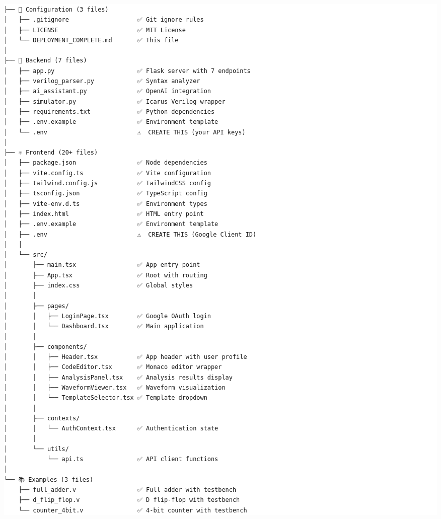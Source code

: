 ```
├── 🔧 Configuration (3 files)
│   ├── .gitignore                   ✅ Git ignore rules
│   ├── LICENSE                      ✅ MIT License
│   └── DEPLOYMENT_COMPLETE.md       ✅ This file
│
├── 🐍 Backend (7 files)
│   ├── app.py                       ✅ Flask server with 7 endpoints
│   ├── verilog_parser.py            ✅ Syntax analyzer
│   ├── ai_assistant.py              ✅ OpenAI integration
│   ├── simulator.py                 ✅ Icarus Verilog wrapper
│   ├── requirements.txt             ✅ Python dependencies
│   ├── .env.example                 ✅ Environment template
│   └── .env                         ⚠️  CREATE THIS (your API keys)
│
├── ⚛️ Frontend (20+ files)
│   ├── package.json                 ✅ Node dependencies
│   ├── vite.config.ts               ✅ Vite configuration
│   ├── tailwind.config.js           ✅ TailwindCSS config
│   ├── tsconfig.json                ✅ TypeScript config
│   ├── vite-env.d.ts                ✅ Environment types
│   ├── index.html                   ✅ HTML entry point
│   ├── .env.example                 ✅ Environment template
│   ├── .env                         ⚠️  CREATE THIS (Google Client ID)
│   │
│   └── src/
│       ├── main.tsx                 ✅ App entry point
│       ├── App.tsx                  ✅ Root with routing
│       ├── index.css                ✅ Global styles
│       │
│       ├── pages/
│       │   ├── LoginPage.tsx        ✅ Google OAuth login
│       │   └── Dashboard.tsx        ✅ Main application
│       │
│       ├── components/
│       │   ├── Header.tsx           ✅ App header with user profile
│       │   ├── CodeEditor.tsx       ✅ Monaco editor wrapper
│       │   ├── AnalysisPanel.tsx    ✅ Analysis results display
│       │   ├── WaveformViewer.tsx   ✅ Waveform visualization
│       │   └── TemplateSelector.tsx ✅ Template dropdown
│       │
│       ├── contexts/
│       │   └── AuthContext.tsx      ✅ Authentication state
│       │
│       └── utils/
│           └── api.ts               ✅ API client functions
│
└── 📚 Examples (3 files)
    ├── full_adder.v                 ✅ Full adder with testbench
    ├── d_flip_flop.v                ✅ D flip-flop with testbench
    └── counter_4bit.v               ✅ 4-bit counter with testbench
```
